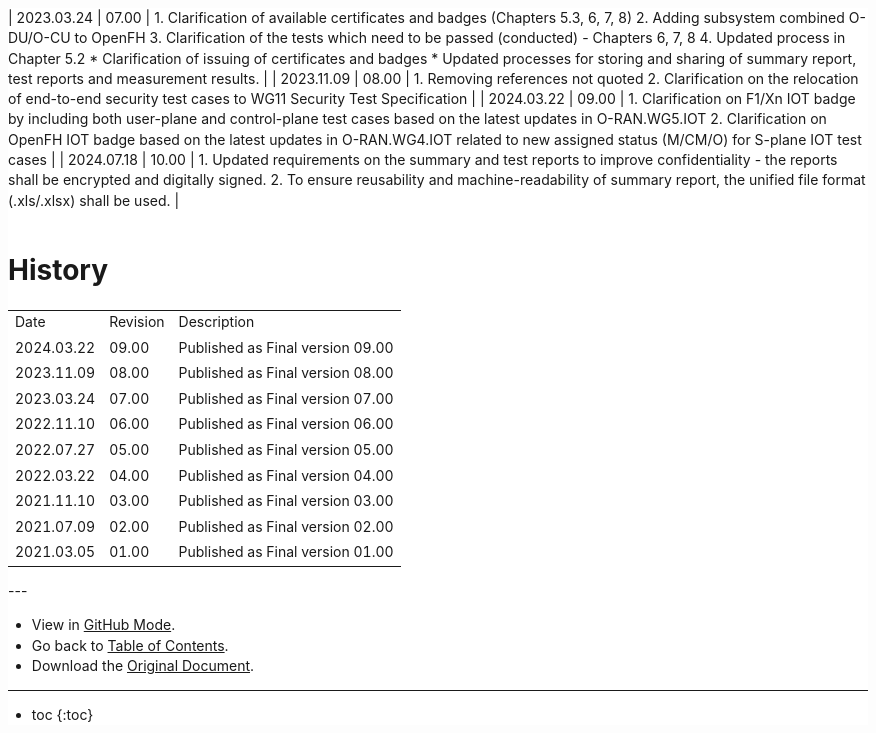 | 2023.03.24 | 07.00 | 1. Clarification of available certificates and badges (Chapters 5.3, 6, 7, 8) 2. Adding subsystem combined O-DU/O-CU to OpenFH 3. Clarification of the tests which need to be passed (conducted) - Chapters 6, 7, 8 4. Updated process in Chapter 5.2    * Clarification of issuing of certificates and badges    * Updated processes for storing and sharing of summary report, test reports and measurement results. |
| 2023.11.09 | 08.00 | 1. Removing references not quoted 2. Clarification on the relocation of end-to-end security test cases to WG11 Security Test Specification |
| 2024.03.22 | 09.00 | 1. Clarification on F1/Xn IOT badge by including both user-plane and control-plane test cases based on the latest updates in O-RAN.WG5.IOT 2. Clarification on OpenFH IOT badge based on the latest updates in O-RAN.WG4.IOT related to new assigned status (M/CM/O) for S-plane IOT test cases |
| 2024.07.18 | 10.00 | 1. Updated requirements on the summary and test reports to improve confidentiality - the reports shall be encrypted and digitally signed. 2. To ensure reusability and machine-readability of summary report, the unified file format (.xls/.xlsx) shall be used. |

</div>

# History

<div class="table-wrapper" markdown="block">

|  |  |  |
| --- | --- | --- |
| Date | Revision | Description |
| 2024.03.22 | 09.00 | Published as Final version 09.00 |
| 2023.11.09 | 08.00 | Published as Final version 08.00 |
| 2023.03.24 | 07.00 | Published as Final version 07.00 |
| 2022.11.10 | 06.00 | Published as Final version 06.00 |
| 2022.07.27 | 05.00 | Published as Final version 05.00 |
| 2022.03.22 | 04.00 | Published as Final version 04.00 |
| 2021.11.10 | 03.00 | Published as Final version 03.00 |
| 2021.07.09 | 02.00 | Published as Final version 02.00 |
| 2021.03.05 | 01.00 | Published as Final version 01.00 |

</div>
---

- View in [GitHub Mode]({{site.github_page_url}}/O-RAN.TIFG.Cert-Badge.0-R004-v10.00.docx.md).
- Go back to [Table of Contents]({{site.baseurl}}/).
- Download the [Original Document]({{site.download_url}}/O-RAN.TIFG.Cert-Badge.0-R004-v10.00.docx).

---

* toc
{:toc}
